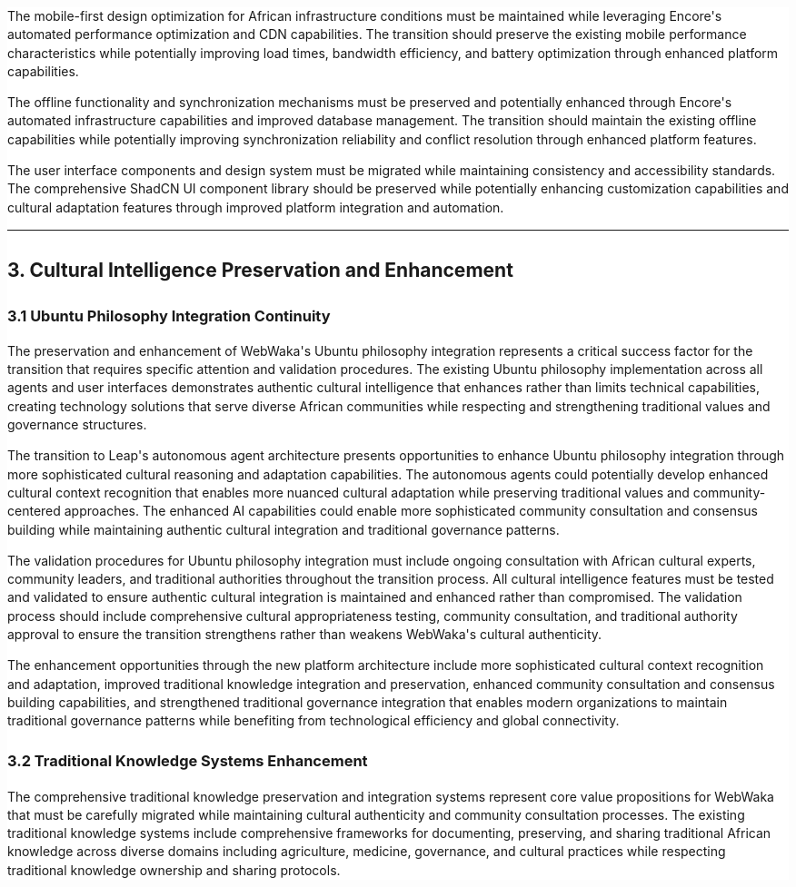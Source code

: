 The mobile-first design optimization for African infrastructure conditions must be maintained while leveraging Encore's automated performance optimization and CDN capabilities. The transition should preserve the existing mobile performance characteristics while potentially improving load times, bandwidth efficiency, and battery optimization through enhanced platform capabilities.

The offline functionality and synchronization mechanisms must be preserved and potentially enhanced through Encore's automated infrastructure capabilities and improved database management. The transition should maintain the existing offline capabilities while potentially improving synchronization reliability and conflict resolution through enhanced platform features.

The user interface components and design system must be migrated while maintaining consistency and accessibility standards. The comprehensive ShadCN UI component library should be preserved while potentially enhancing customization capabilities and cultural adaptation features through improved platform integration and automation.

---

## 3. Cultural Intelligence Preservation and Enhancement

### 3.1 Ubuntu Philosophy Integration Continuity

The preservation and enhancement of WebWaka's Ubuntu philosophy integration represents a critical success factor for the transition that requires specific attention and validation procedures. The existing Ubuntu philosophy implementation across all agents and user interfaces demonstrates authentic cultural intelligence that enhances rather than limits technical capabilities, creating technology solutions that serve diverse African communities while respecting and strengthening traditional values and governance structures.

The transition to Leap's autonomous agent architecture presents opportunities to enhance Ubuntu philosophy integration through more sophisticated cultural reasoning and adaptation capabilities. The autonomous agents could potentially develop enhanced cultural context recognition that enables more nuanced cultural adaptation while preserving traditional values and community-centered approaches. The enhanced AI capabilities could enable more sophisticated community consultation and consensus building while maintaining authentic cultural integration and traditional governance patterns.

The validation procedures for Ubuntu philosophy integration must include ongoing consultation with African cultural experts, community leaders, and traditional authorities throughout the transition process. All cultural intelligence features must be tested and validated to ensure authentic cultural integration is maintained and enhanced rather than compromised. The validation process should include comprehensive cultural appropriateness testing, community consultation, and traditional authority approval to ensure the transition strengthens rather than weakens WebWaka's cultural authenticity.

The enhancement opportunities through the new platform architecture include more sophisticated cultural context recognition and adaptation, improved traditional knowledge integration and preservation, enhanced community consultation and consensus building capabilities, and strengthened traditional governance integration that enables modern organizations to maintain traditional governance patterns while benefiting from technological efficiency and global connectivity.

### 3.2 Traditional Knowledge Systems Enhancement

The comprehensive traditional knowledge preservation and integration systems represent core value propositions for WebWaka that must be carefully migrated while maintaining cultural authenticity and community consultation processes. The existing traditional knowledge systems include comprehensive frameworks for documenting, preserving, and sharing traditional African knowledge across diverse domains including agriculture, medicine, governance, and cultural practices while respecting traditional knowledge ownership and sharing protocols.
